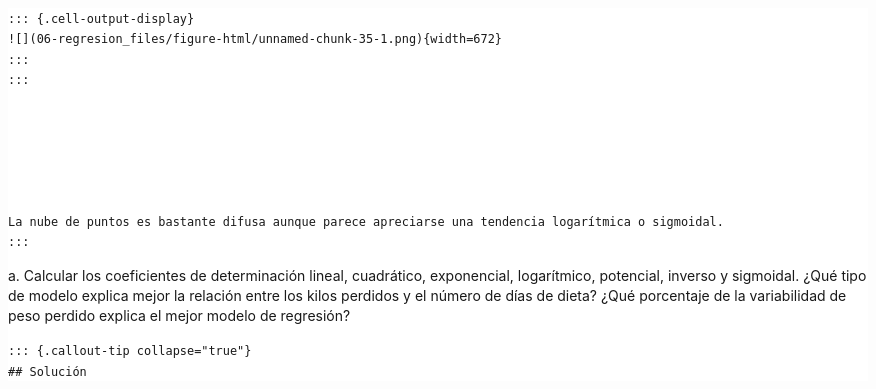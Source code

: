     ::: {.cell-output-display}
    ![](06-regresion_files/figure-html/unnamed-chunk-35-1.png){width=672}
    :::
    :::






    La nube de puntos es bastante difusa aunque parece apreciarse una tendencia logarítmica o sigmoidal.
    :::

a.  Calcular los coeficientes de determinación lineal, cuadrático, exponencial, logarítmico, potencial, inverso y sigmoidal. ¿Qué tipo de modelo explica mejor la relación entre los kilos perdidos y el número de días de dieta? ¿Qué porcentaje de la variabilidad de peso perdido explica el mejor modelo de regresión?

    ::: {.callout-tip collapse="true"}
    ## Solución


